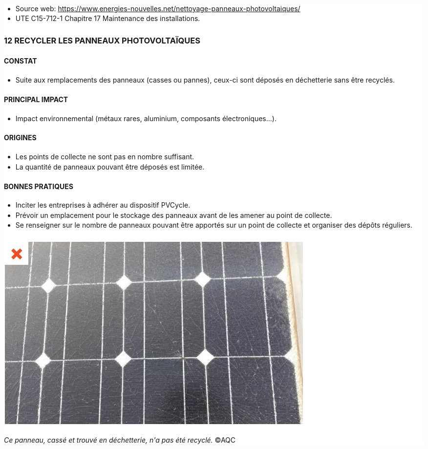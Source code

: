 - Source web: https://www.energies-nouvelles.net/nettoyage-panneaux-photovoltaiques/
- UTE C15-712-1 Chapitre 17 Maintenance des installations.

### 12 RECYCLER LES PANNEAUX PHOTOVOLTAÏQUES

#### **CONSTAT**

- Suite aux remplacements des panneaux (casses ou pannes), ceux-ci sont déposés en déchetterie sans être recyclés.
#### **PRINCIPAL IMPACT**

- Impact environnemental (métaux rares, aluminium, composants électroniques...).
#### **ORIGINES**

- Les points de collecte ne sont pas en nombre suffisant.
- La quantité de panneaux pouvant être déposés est limitée.

#### **BONNES PRATIQUES**

- Inciter les entreprises à adhérer au dispositif PVCycle.
- Prévoir un emplacement pour le stockage des panneaux avant de les amener au point de collecte.
- Se renseigner sur le nombre de panneaux pouvant être apportés sur un point de collecte et organiser des dépôts réguliers.

![](<images/Production d'électricité - Photovoltaïque et autoconsommation – 12 enseignements à connaître/_page_22_Picture_13.jpeg>)

*Ce panneau, cassé et trouvé en déchetterie, n'a pas été recyclé.* ©AQC
